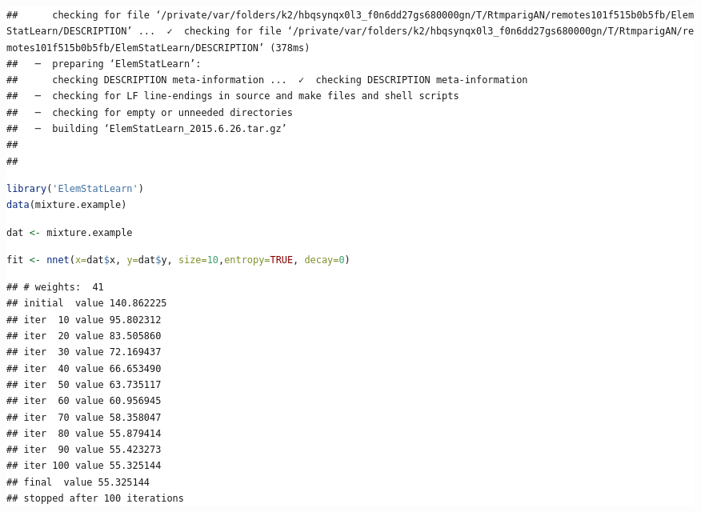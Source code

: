     ##      checking for file ‘/private/var/folders/k2/hbqsynqx0l3_f0n6dd27gs680000gn/T/RtmparigAN/remotes101f515b0b5fb/ElemStatLearn/DESCRIPTION’ ...  ✓  checking for file ‘/private/var/folders/k2/hbqsynqx0l3_f0n6dd27gs680000gn/T/RtmparigAN/remotes101f515b0b5fb/ElemStatLearn/DESCRIPTION’ (378ms)
    ##   ─  preparing ‘ElemStatLearn’:
    ##      checking DESCRIPTION meta-information ...  ✓  checking DESCRIPTION meta-information
    ##   ─  checking for LF line-endings in source and make files and shell scripts
    ##   ─  checking for empty or unneeded directories
    ##   ─  building ‘ElemStatLearn_2015.6.26.tar.gz’
    ##      
    ## 

``` r
library('ElemStatLearn')
data(mixture.example)
```

``` r
dat <- mixture.example
```

``` r
fit <- nnet(x=dat$x, y=dat$y, size=10,entropy=TRUE, decay=0)
```

    ## # weights:  41
    ## initial  value 140.862225 
    ## iter  10 value 95.802312
    ## iter  20 value 83.505860
    ## iter  30 value 72.169437
    ## iter  40 value 66.653490
    ## iter  50 value 63.735117
    ## iter  60 value 60.956945
    ## iter  70 value 58.358047
    ## iter  80 value 55.879414
    ## iter  90 value 55.423273
    ## iter 100 value 55.325144
    ## final  value 55.325144 
    ## stopped after 100 iterations

